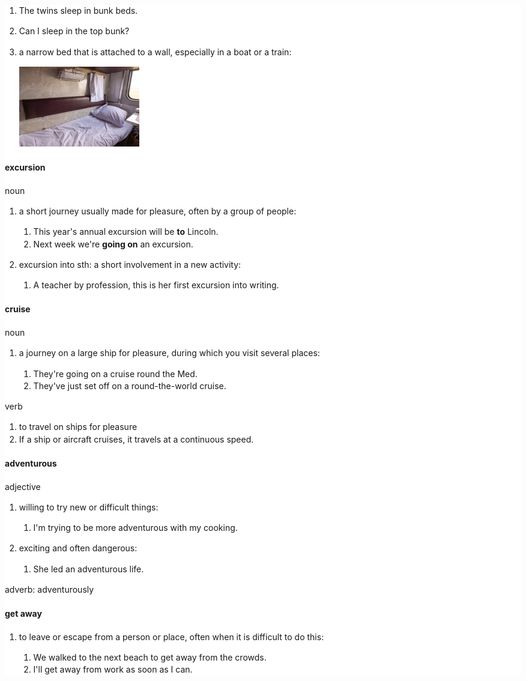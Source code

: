    1. The twins sleep in bunk beds.
   2. Can I sleep in the top bunk?

2. a narrow bed that is attached to a wall, especially in a boat or a train:
   
   ![](./bunk_noun_004_0573.jpg)

#### excursion
noun

1. a short journey usually made for pleasure, often by a group of people:
   
   1. This year's annual excursion will be **to** Lincoln.
   2. Next week we're **going on** an excursion.

2. excursion into sth: a short involvement in a new activity:
   
   1. A teacher by profession, this is her first excursion into writing.


#### cruise
noun

1. a journey on a large ship for pleasure, during which you visit several places:
   
   1. They're going on a cruise round the Med.
   2. They've just set off on a round-the-world cruise.

verb

1. to travel on ships for pleasure
2. If a ship or aircraft cruises, it travels at a continuous speed.

#### adventurous
adjective

1. willing to try new or difficult things:
   
   1. I'm trying to be more adventurous with my cooking.

2. exciting and often dangerous:
   
   1. She led an adventurous life.

adverb: adventurously

#### get away

1. to leave or escape from a person or place, often when it is difficult to do this:
   
   1. We walked to the next beach to get away from the crowds.
   2. I'll get away from work as soon as I can.
